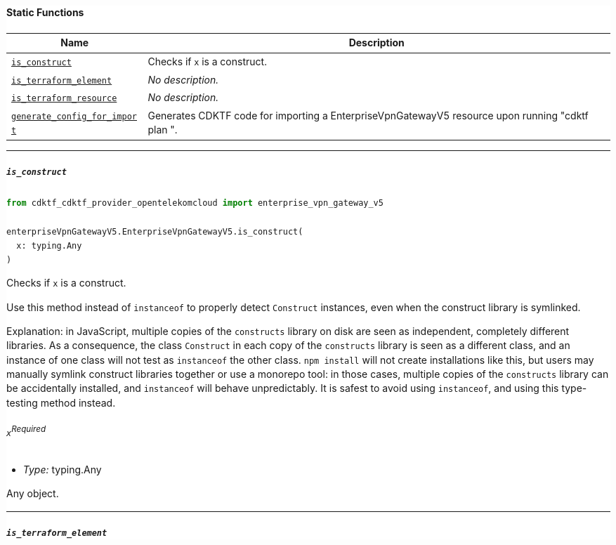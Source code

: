 #### Static Functions <a name="Static Functions" id="Static Functions"></a>

| **Name** | **Description** |
| --- | --- |
| <code><a href="#@cdktf/provider-opentelekomcloud.enterpriseVpnGatewayV5.EnterpriseVpnGatewayV5.isConstruct">is_construct</a></code> | Checks if `x` is a construct. |
| <code><a href="#@cdktf/provider-opentelekomcloud.enterpriseVpnGatewayV5.EnterpriseVpnGatewayV5.isTerraformElement">is_terraform_element</a></code> | *No description.* |
| <code><a href="#@cdktf/provider-opentelekomcloud.enterpriseVpnGatewayV5.EnterpriseVpnGatewayV5.isTerraformResource">is_terraform_resource</a></code> | *No description.* |
| <code><a href="#@cdktf/provider-opentelekomcloud.enterpriseVpnGatewayV5.EnterpriseVpnGatewayV5.generateConfigForImport">generate_config_for_import</a></code> | Generates CDKTF code for importing a EnterpriseVpnGatewayV5 resource upon running "cdktf plan <stack-name>". |

---

##### `is_construct` <a name="is_construct" id="@cdktf/provider-opentelekomcloud.enterpriseVpnGatewayV5.EnterpriseVpnGatewayV5.isConstruct"></a>

```python
from cdktf_cdktf_provider_opentelekomcloud import enterprise_vpn_gateway_v5

enterpriseVpnGatewayV5.EnterpriseVpnGatewayV5.is_construct(
  x: typing.Any
)
```

Checks if `x` is a construct.

Use this method instead of `instanceof` to properly detect `Construct`
instances, even when the construct library is symlinked.

Explanation: in JavaScript, multiple copies of the `constructs` library on
disk are seen as independent, completely different libraries. As a
consequence, the class `Construct` in each copy of the `constructs` library
is seen as a different class, and an instance of one class will not test as
`instanceof` the other class. `npm install` will not create installations
like this, but users may manually symlink construct libraries together or
use a monorepo tool: in those cases, multiple copies of the `constructs`
library can be accidentally installed, and `instanceof` will behave
unpredictably. It is safest to avoid using `instanceof`, and using
this type-testing method instead.

###### `x`<sup>Required</sup> <a name="x" id="@cdktf/provider-opentelekomcloud.enterpriseVpnGatewayV5.EnterpriseVpnGatewayV5.isConstruct.parameter.x"></a>

- *Type:* typing.Any

Any object.

---

##### `is_terraform_element` <a name="is_terraform_element" id="@cdktf/provider-opentelekomcloud.enterpriseVpnGatewayV5.EnterpriseVpnGatewayV5.isTerraformElement"></a>
